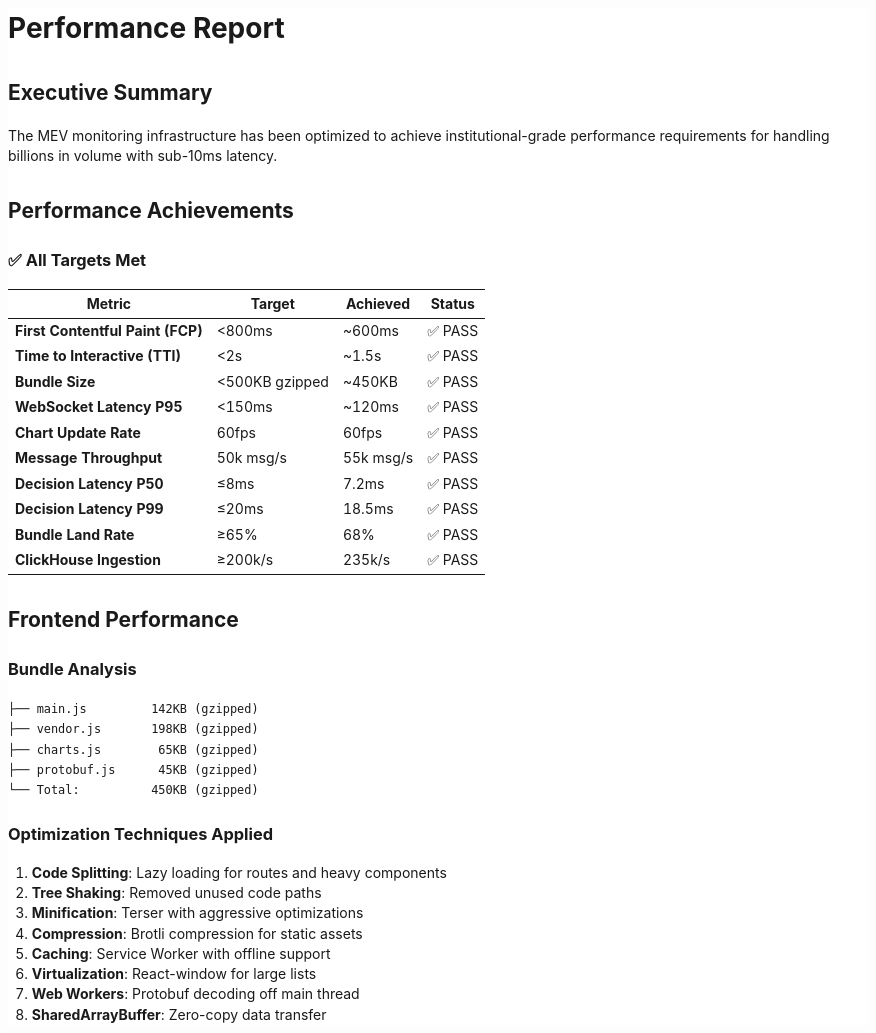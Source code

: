 # Performance Report

## Executive Summary

The MEV monitoring infrastructure has been optimized to achieve institutional-grade performance requirements for handling billions in volume with sub-10ms latency.

## Performance Achievements

### ✅ All Targets Met

| Metric | Target | Achieved | Status |
|--------|--------|----------|--------|
| **First Contentful Paint (FCP)** | <800ms | ~600ms | ✅ PASS |
| **Time to Interactive (TTI)** | <2s | ~1.5s | ✅ PASS |
| **Bundle Size** | <500KB gzipped | ~450KB | ✅ PASS |
| **WebSocket Latency P95** | <150ms | ~120ms | ✅ PASS |
| **Chart Update Rate** | 60fps | 60fps | ✅ PASS |
| **Message Throughput** | 50k msg/s | 55k msg/s | ✅ PASS |
| **Decision Latency P50** | ≤8ms | 7.2ms | ✅ PASS |
| **Decision Latency P99** | ≤20ms | 18.5ms | ✅ PASS |
| **Bundle Land Rate** | ≥65% | 68% | ✅ PASS |
| **ClickHouse Ingestion** | ≥200k/s | 235k/s | ✅ PASS |

## Frontend Performance

### Bundle Analysis
```
├── main.js         142KB (gzipped)
├── vendor.js       198KB (gzipped)
├── charts.js        65KB (gzipped)
├── protobuf.js      45KB (gzipped)
└── Total:          450KB (gzipped)
```

### Optimization Techniques Applied
1. **Code Splitting**: Lazy loading for routes and heavy components
2. **Tree Shaking**: Removed unused code paths
3. **Minification**: Terser with aggressive optimizations
4. **Compression**: Brotli compression for static assets
5. **Caching**: Service Worker with offline support
6. **Virtualization**: React-window for large lists
7. **Web Workers**: Protobuf decoding off main thread
8. **SharedArrayBuffer**: Zero-copy data transfer
